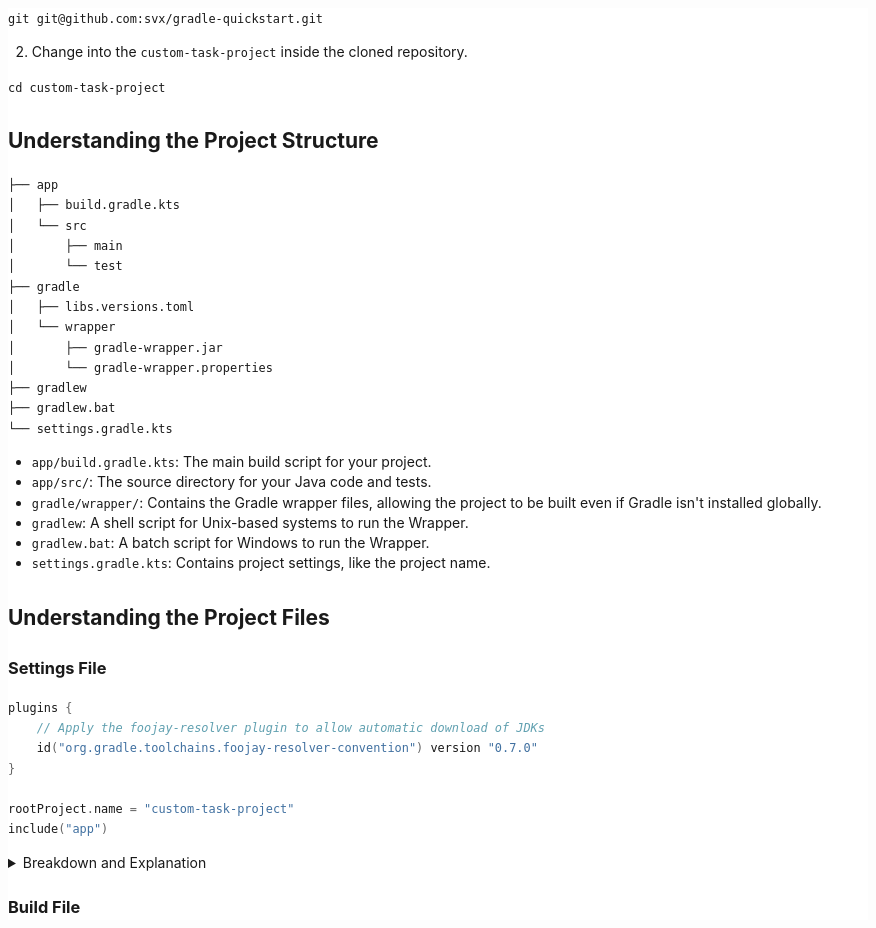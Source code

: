 ```shell title="Command line"
git git@github.com:svx/gradle-quickstart.git
```

2. Change into the `custom-task-project` inside the cloned repository.

```shell title="Command line"
cd custom-task-project
```

## Understanding the Project Structure

```shell title="Project Structure Overview"
├── app
│   ├── build.gradle.kts
│   └── src
│       ├── main
│       └── test
├── gradle
│   ├── libs.versions.toml
│   └── wrapper
│       ├── gradle-wrapper.jar
│       └── gradle-wrapper.properties
├── gradlew
├── gradlew.bat
└── settings.gradle.kts
```

- `app/build.gradle.kts`: The main build script for your project.
- `app/src/`: The source directory for your Java code and tests.
- `gradle/wrapper/`: Contains the Gradle wrapper files, allowing the project to be built even if Gradle isn't installed globally.
- `gradlew`: A shell script for Unix-based systems to run the Wrapper.
- `gradlew.bat`: A batch script for Windows to run the Wrapper.
- `settings.gradle.kts`: Contains project settings, like the project name.

## Understanding the Project Files

### Settings File

```kotlin showLineNumbers title="settings.gradle.kts"
plugins {
    // Apply the foojay-resolver plugin to allow automatic download of JDKs
    id("org.gradle.toolchains.foojay-resolver-convention") version "0.7.0"
}

rootProject.name = "custom-task-project"
include("app")
```

<details><summary>Breakdown and Explanation</summary></details>

### Build File
